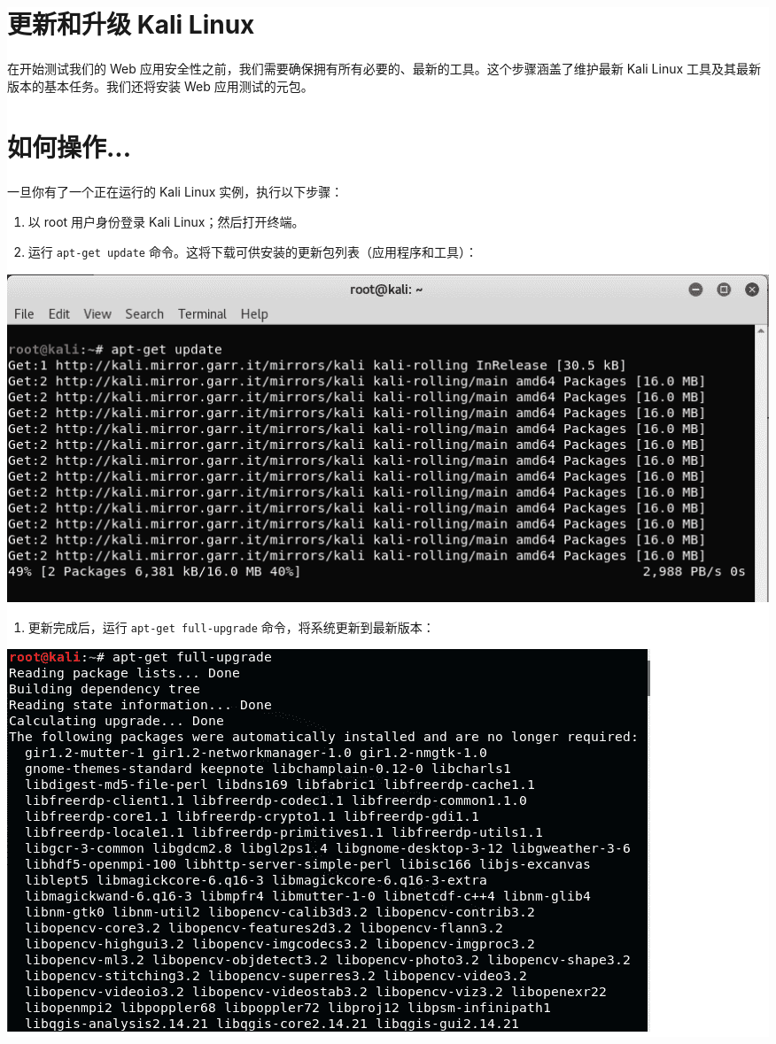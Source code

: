 # 更新和升级 Kali Linux

在开始测试我们的 Web 应用安全性之前，我们需要确保拥有所有必要的、最新的工具。这个步骤涵盖了维护最新 Kali Linux 工具及其最新版本的基本任务。我们还将安装 Web 应用测试的元包。

# 如何操作...

一旦你有了一个正在运行的 Kali Linux 实例，执行以下步骤：

1.  以 root 用户身份登录 Kali Linux；然后打开终端。

1.  运行 `apt-get update` 命令。这将下载可供安装的更新包列表（应用程序和工具）：

![](img/725e1e0e-247a-46a0-aeb0-53eac5b903c1.png)

1.  更新完成后，运行 `apt-get full-upgrade` 命令，将系统更新到最新版本：

![](img/17b81c3f-afa3-4fc2-baca-b619b075005e.png)
